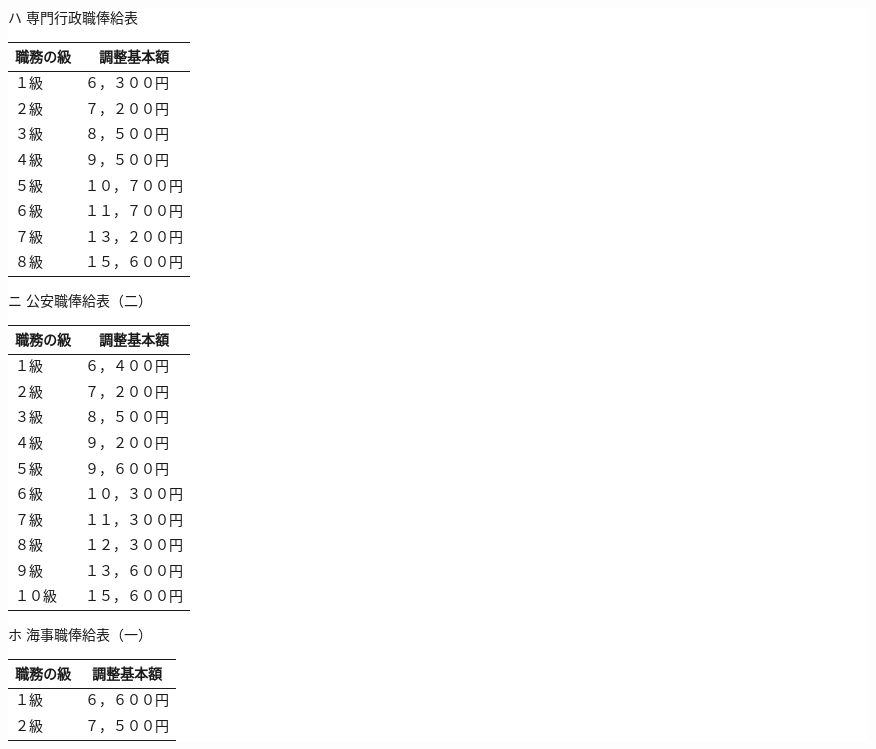 ハ 専門行政職俸給表

職務の級 | 調整基本額  
---|---  
１級 | ６，３００円  
２級 | ７，２００円  
３級 | ８，５００円  
４級 | ９，５００円  
５級 | １０，７００円  
６級 | １１，７００円  
７級 | １３，２００円  
８級 | １５，６００円  
  
ニ 公安職俸給表（二）

職務の級 | 調整基本額  
---|---  
１級 | ６，４００円  
２級 | ７，２００円  
３級 | ８，５００円  
４級 | ９，２００円  
５級 | ９，６００円  
６級 | １０，３００円  
７級 | １１，３００円  
８級 | １２，３００円  
９級 | １３，６００円  
１０級 | １５，６００円  
  
ホ 海事職俸給表（一）

職務の級 | 調整基本額  
---|---  
１級 | ６，６００円  
２級 | ７，５００円  
